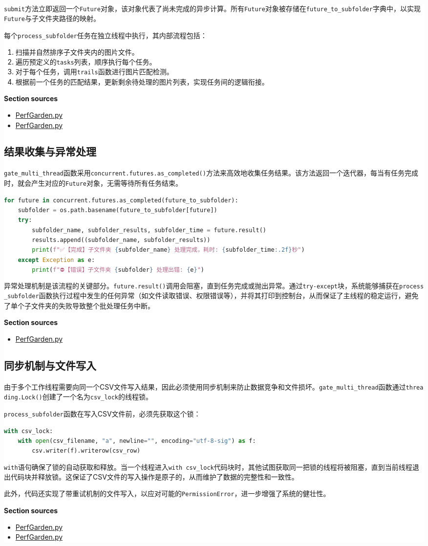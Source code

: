 `submit`方法立即返回一个`Future`对象，该对象代表了尚未完成的异步计算。所有`Future`对象被存储在`future_to_subfolder`字典中，以实现`Future`与子文件夹路径的映射。

每个`process_subfolder`任务在独立线程中执行，其内部流程包括：
1.  扫描并自然排序子文件夹内的图片文件。
2.  遍历预定义的`tasks`列表，顺序执行每个任务。
3.  对于每个任务，调用`trails`函数进行图片匹配检测。
4.  根据前一个任务的匹配结果，更新剩余待处理的图片列表，实现任务间的逻辑衔接。

**Section sources**
- [PerfGarden.py](file://PerfGarden.py#L521-L583)
- [PerfGarden.py](file://PerfGarden.py#L362-L518)

## 结果收集与异常处理

`gate_multi_thread`函数采用`concurrent.futures.as_completed()`方法来高效地收集任务结果。该方法返回一个迭代器，每当有任务完成时，就会产生对应的`Future`对象，无需等待所有任务结束。

```python
for future in concurrent.futures.as_completed(future_to_subfolder):
    subfolder = os.path.basename(future_to_subfolder[future])
    try:
        subfolder_name, subfolder_results, subfolder_time = future.result()
        results.append((subfolder_name, subfolder_results))
        print(f"✅【完成】子文件夹 {subfolder_name} 处理完成，耗时: {subfolder_time:.2f}秒")
    except Exception as e:
        print(f"⛔【错误】子文件夹 {subfolder} 处理出错: {e}")
```

异常处理机制是该流程的关键部分。`future.result()`调用会阻塞，直到任务完成或抛出异常。通过`try-except`块，系统能够捕获在`process_subfolder`函数执行过程中发生的任何异常（如文件读取错误、权限错误等），并将其打印到控制台，从而保证了主线程的稳定运行，避免了单个子文件夹的失败导致整个批处理任务中断。

**Section sources**
- [PerfGarden.py](file://PerfGarden.py#L521-L583)

## 同步机制与文件写入

由于多个工作线程需要向同一个CSV文件写入结果，因此必须使用同步机制来防止数据竞争和文件损坏。`gate_multi_thread`函数通过`threading.Lock()`创建了一个名为`csv_lock`的线程锁。

`process_subfolder`函数在写入CSV文件前，必须先获取这个锁：
```python
with csv_lock:
    with open(csv_filename, "a", newline="", encoding="utf-8-sig") as f:
        csv.writer(f).writerow(csv_row)
```

`with`语句确保了锁的自动获取和释放。当一个线程进入`with csv_lock`代码块时，其他试图获取同一把锁的线程将被阻塞，直到当前线程退出代码块并释放锁。这保证了CSV文件的写入操作是原子的，从而维护了数据的完整性和一致性。

此外，代码还实现了带重试机制的文件写入，以应对可能的`PermissionError`，进一步增强了系统的健壮性。

**Section sources**
- [PerfGarden.py](file://PerfGarden.py#L521-L583)
- [PerfGarden.py](file://PerfGarden.py#L362-L518)

